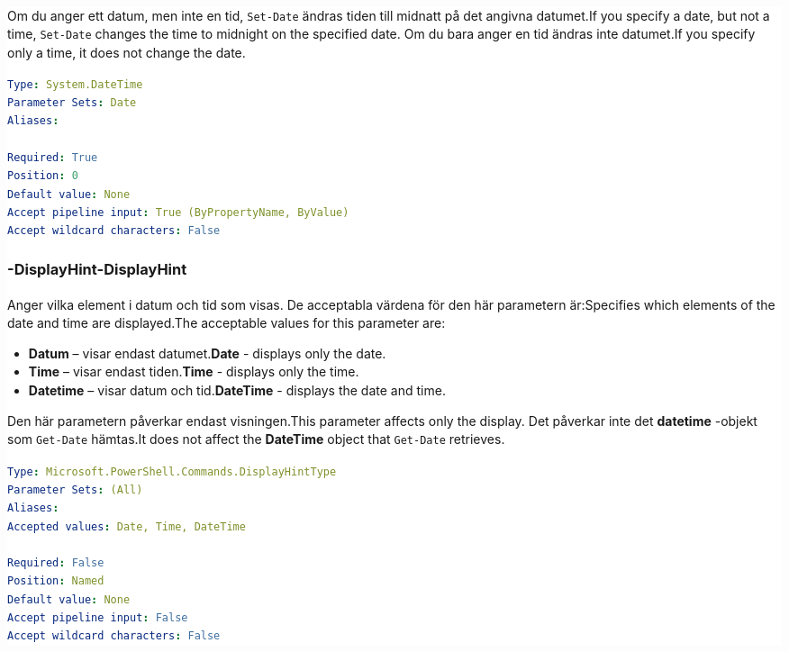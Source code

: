 <span data-ttu-id="6c329-140">Om du anger ett datum, men inte en tid, `Set-Date` ändras tiden till midnatt på det angivna datumet.</span><span class="sxs-lookup"><span data-stu-id="6c329-140">If you specify a date, but not a time, `Set-Date` changes the time to midnight on the specified date.</span></span> <span data-ttu-id="6c329-141">Om du bara anger en tid ändras inte datumet.</span><span class="sxs-lookup"><span data-stu-id="6c329-141">If you specify only a time, it does not change the date.</span></span>

```yaml
Type: System.DateTime
Parameter Sets: Date
Aliases:

Required: True
Position: 0
Default value: None
Accept pipeline input: True (ByPropertyName, ByValue)
Accept wildcard characters: False
```

### <span data-ttu-id="6c329-142">-DisplayHint</span><span class="sxs-lookup"><span data-stu-id="6c329-142">-DisplayHint</span></span>

<span data-ttu-id="6c329-143">Anger vilka element i datum och tid som visas. De acceptabla värdena för den här parametern är:</span><span class="sxs-lookup"><span data-stu-id="6c329-143">Specifies which elements of the date and time are displayed.The acceptable values for this parameter are:</span></span>

- <span data-ttu-id="6c329-144">**Datum** – visar endast datumet.</span><span class="sxs-lookup"><span data-stu-id="6c329-144">**Date** - displays only the date.</span></span>
- <span data-ttu-id="6c329-145">**Time** – visar endast tiden.</span><span class="sxs-lookup"><span data-stu-id="6c329-145">**Time** - displays only the time.</span></span>
- <span data-ttu-id="6c329-146">**Datetime** – visar datum och tid.</span><span class="sxs-lookup"><span data-stu-id="6c329-146">**DateTime** - displays the date and time.</span></span>

<span data-ttu-id="6c329-147">Den här parametern påverkar endast visningen.</span><span class="sxs-lookup"><span data-stu-id="6c329-147">This parameter affects only the display.</span></span>
<span data-ttu-id="6c329-148">Det påverkar inte det **datetime** -objekt som `Get-Date` hämtas.</span><span class="sxs-lookup"><span data-stu-id="6c329-148">It does not affect the **DateTime** object that `Get-Date` retrieves.</span></span>

```yaml
Type: Microsoft.PowerShell.Commands.DisplayHintType
Parameter Sets: (All)
Aliases:
Accepted values: Date, Time, DateTime

Required: False
Position: Named
Default value: None
Accept pipeline input: False
Accept wildcard characters: False
```
